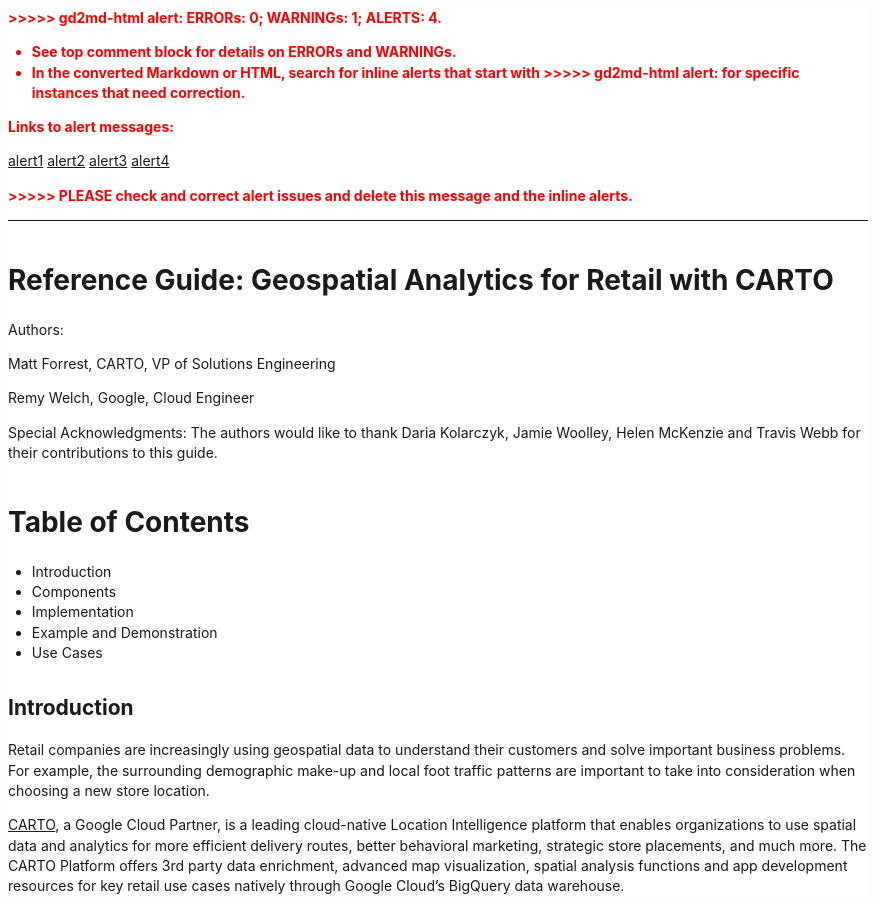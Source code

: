 




<p style="color: red; font-weight: bold">>>>>>  gd2md-html alert:  ERRORs: 0; WARNINGs: 1; ALERTS: 4.</p>
<ul style="color: red; font-weight: bold"><li>See top comment block for details on ERRORs and WARNINGs. <li>In the converted Markdown or HTML, search for inline alerts that start with >>>>>  gd2md-html alert:  for specific instances that need correction.</ul>

<p style="color: red; font-weight: bold">Links to alert messages:</p><a href="#gdcalert1">alert1</a>
<a href="#gdcalert2">alert2</a>
<a href="#gdcalert3">alert3</a>
<a href="#gdcalert4">alert4</a>

<p style="color: red; font-weight: bold">>>>>> PLEASE check and correct alert issues and delete this message and the inline alerts.<hr></p>



# Reference Guide: Geospatial Analytics for Retail with CARTO

Authors: 

Matt Forrest, CARTO, VP of Solutions Engineering

Remy Welch, Google, Cloud Engineer

Special Acknowledgments: The authors would like to thank Daria Kolarczyk, Jamie Woolley, Helen McKenzie and Travis Webb for their contributions to this guide.


# Table of Contents



* Introduction
* Components
* Implementation
* Example and Demonstration
* Use Cases


## Introduction

Retail companies are increasingly using geospatial data to understand their customers and solve important business problems. For example, the surrounding demographic make-up and local foot traffic patterns are important to take into consideration when choosing a new store location.

[CARTO](https://carto.com/), a Google Cloud Partner, is a leading cloud-native Location Intelligence platform that enables organizations to use spatial data and analytics for more efficient delivery routes, better behavioral marketing, strategic store placements, and much more. The CARTO Platform offers 3rd party data enrichment, advanced map visualization, spatial analysis functions and app development resources for key retail use cases natively through Google Cloud’s BigQuery data warehouse. 
